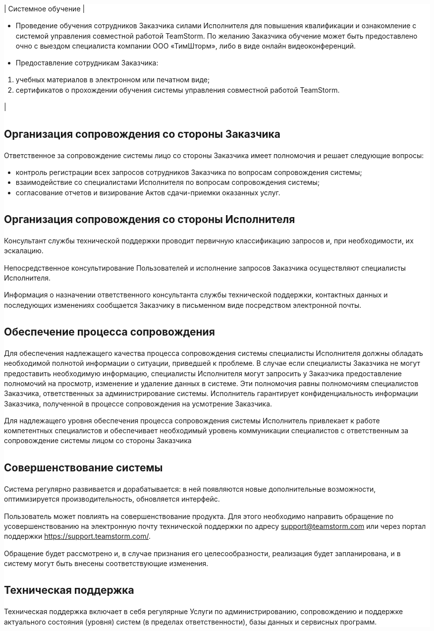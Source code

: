 | Системное обучение   | <ul><li>Проведение обучения сотрудников Заказчика силами Исполнителя для повышения квалификации и ознакомление с системой управления совместной работой TeamStorm. По желанию Заказчика обучение может быть предоставлено очно с выездом специалиста компании ООО «ТимШторм», либо в виде онлайн видеоконференций. </li></ul><p> </p><ul><li>Предоставление сотрудникам Заказчика: </li></ul><ol><li>учебных материалов в электронном или печатном виде; </li><li>сертификатов о прохождении обучения системы управления совместной работой TeamStorm.</li></ol>                                                                                                                                                                                                                                                                                                                                                                                                                                                                                                                                                                                                                                                                                                                                                                                      |

## Организация сопровождения со стороны Заказчика

Ответственное за сопровождение системы лицо со стороны Заказчика имеет полномочия и решает следующие вопросы:

* контроль регистрации всех запросов сотрудников Заказчика по вопросам сопровождения системы;
* взаимодействие со специалистами Исполнителя по вопросам сопровождения системы;
* согласование отчетов и визирование Актов сдачи-приемки оказанных услуг.

## Организация сопровождения со стороны Исполнителя

Консультант службы технической поддержки проводит первичную классификацию запросов и, при необходимости, их эскалацию.

Непосредственное консультирование Пользователей и исполнение запросов Заказчика осуществляют специалисты Исполнителя.

Информация о назначении ответственного консультанта службы технической поддержки, контактных данных и последующих изменениях сообщается Заказчику в письменном виде посредством электронной почты.

## Обеспечение процесса сопровождения

Для обеспечения надлежащего качества процесса сопровождения системы специалисты Исполнителя должны обладать необходимой полнотой информации о ситуации, приведшей к проблеме. В случае если специалисты Заказчика не могут предоставить необходимую информацию, специалисты Исполнителя могут запросить у Заказчика предоставление полномочий на просмотр, изменение и удаление данных в системе. Эти полномочия равны полномочиям специалистов Заказчика, ответственных за администрирование системы. Исполнитель гарантирует конфиденциальность информации Заказчика, полученной в процессе сопровождения на усмотрение Заказчика.

Для надлежащего уровня обеспечения процесса сопровождения системы Исполнитель привлекает к работе компетентных специалистов и обеспечивает необходимый уровень коммуникации специалистов с ответственным за сопровождение системы лицом со стороны Заказчика

## Совершенствование системы

Система регулярно развивается и дорабатывается: в ней появляются новые дополнительные возможности, оптимизируется производительность, обновляется интерфейс.

Пользователь может повлиять на совершенствование продукта. Для этого необходимо направить обращение по усовершенствованию на электронную почту технической поддержки по адресу support@teamstorm.com или через портал поддержки https://support.teamstorm.com/.

Обращение будет рассмотрено и, в случае признания его целесообразности, реализация будет запланирована, и в систему могут быть внесены соответствующие изменения.

## Техническая поддержка

Техническая поддержка включает в себя регулярные Услуги по администрированию, сопровождению и поддержке актуального состояния (уровня) систем (в пределах ответственности), базы данных и сервисных программ.
